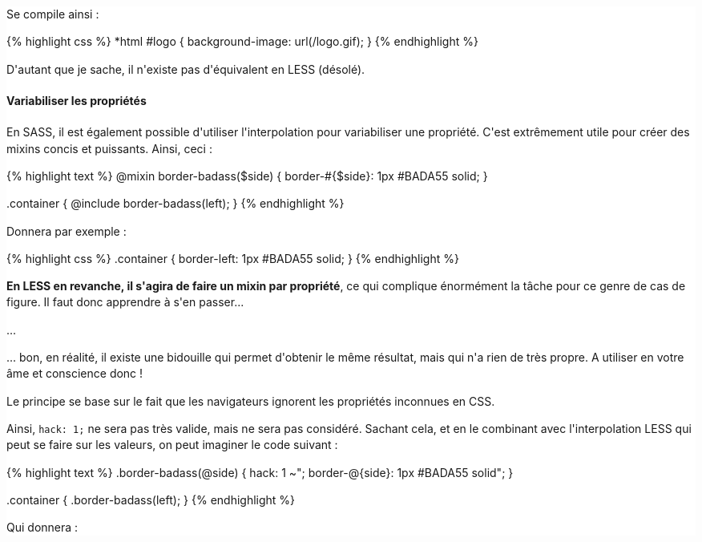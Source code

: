 Se compile ainsi :

{% highlight css %}
*html #logo {
    background-image: url(/logo.gif);
}
{% endhighlight %}

D'autant que je sache, il n'existe pas d'équivalent en LESS (désolé).

#### Variabiliser les propriétés

En SASS, il est également possible d'utiliser l'interpolation pour variabiliser une propriété. C'est extrêmement utile pour créer des mixins concis et puissants. Ainsi, ceci :

{% highlight text %}
@mixin border-badass($side) {
    border-#{$side}: 1px #BADA55 solid;
}

.container {
    @include border-badass(left);
}
{% endhighlight %}

Donnera par exemple :

{% highlight css %}
.container {
    border-left: 1px #BADA55 solid;
}
{% endhighlight %}

**En LESS en revanche, il s'agira de faire un mixin par propriété**, ce qui complique énormément la tâche pour ce genre de cas de figure. Il faut donc apprendre à s'en passer...

...

... bon, en réalité, il existe une bidouille qui permet d'obtenir le même résultat, mais qui n'a rien de très propre. A utiliser en votre âme et conscience donc !

Le principe se base sur le fait que les navigateurs ignorent les propriétés inconnues en CSS.

Ainsi, `hack: 1;` ne sera pas très valide, mais ne sera pas considéré. Sachant cela, et en le combinant avec l'interpolation LESS qui peut se faire sur les valeurs, on peut imaginer le code suivant :

{% highlight text %}
.border-badass(@side) {
    hack: 1 ~"; border-@{side}: 1px #BADA55 solid";
}

.container {
    .border-badass(left);
}
{% endhighlight %}

Qui donnera :
